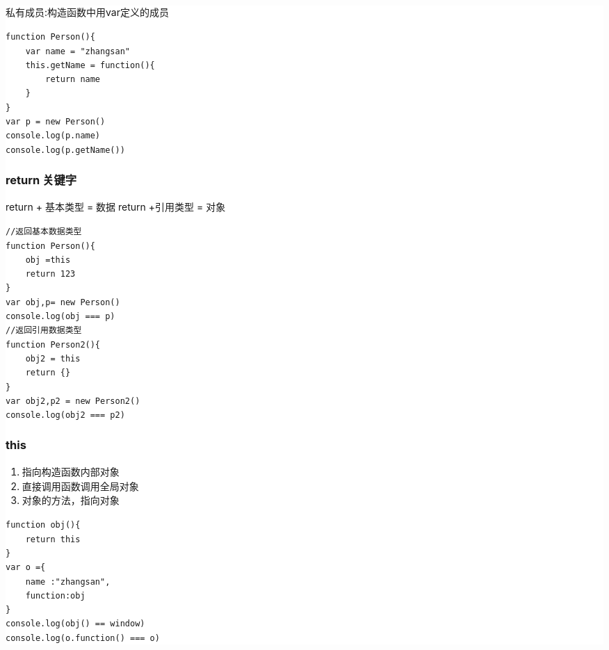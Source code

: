 私有成员:构造函数中用var定义的成员

```
function Person(){
    var name = "zhangsan"
    this.getName = function(){
        return name
    }
}
var p = new Person()
console.log(p.name)
console.log(p.getName())
```

### return 关键字

return + 基本类型 = 数据
return +引用类型 = 对象

```
//返回基本数据类型
function Person(){
    obj =this
    return 123
}
var obj,p= new Person()
console.log(obj === p)
//返回引用数据类型
function Person2(){
    obj2 = this
    return {}
}
var obj2,p2 = new Person2()
console.log(obj2 === p2)
```

### this

1. 指向构造函数内部对象
2. 直接调用函数调用全局对象
3. 对象的方法，指向对象

```
function obj(){
    return this
}
var o ={
    name :"zhangsan",
    function:obj
}
console.log(obj() == window)
console.log(o.function() === o)
```
